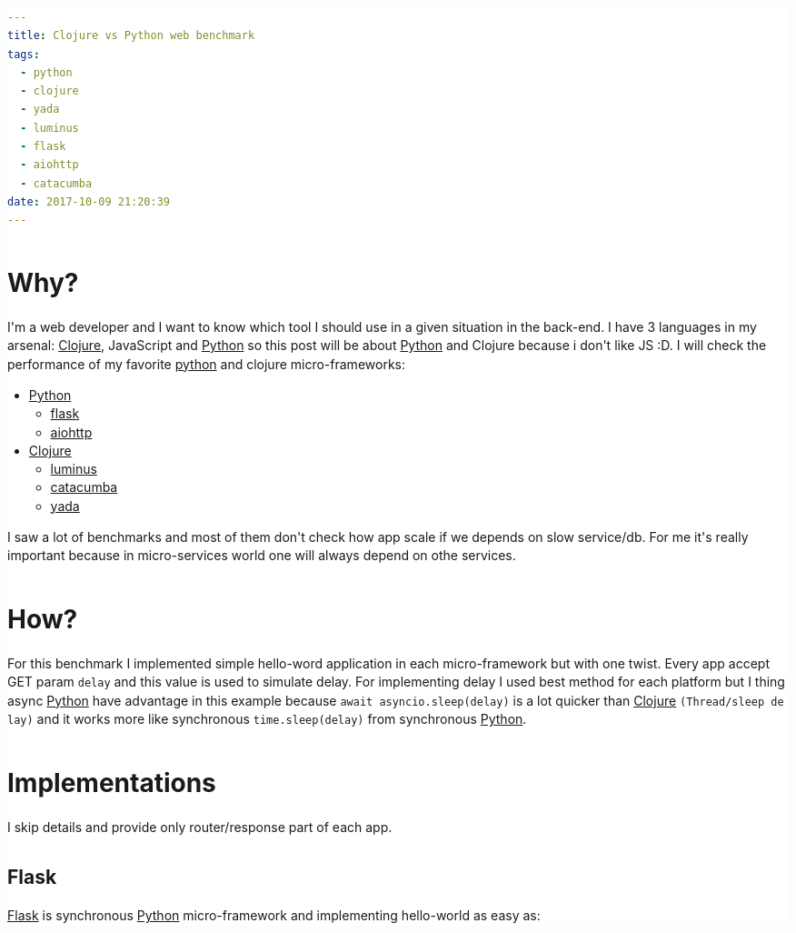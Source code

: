 ```yaml
---
title: Clojure vs Python web benchmark
tags:
  - python
  - clojure
  - yada
  - luminus
  - flask
  - aiohttp
  - catacumba
date: 2017-10-09 21:20:39
---
```



# Why?

I'm a web developer and I want to know which tool I should use in a given situation in the back-end. I have 3 languages in my arsenal: [Clojure], JavaScript and [Python] so this post will be about [Python] and Clojure because i don't like JS :D.  I will check the performance of my favorite [python] and clojure micro-frameworks:

- [Python]
  - [flask]
  - [aiohttp]
- [Clojure]
  - [luminus]
  - [catacumba]
  - [yada]

I saw a lot of benchmarks and most of them don't check how app scale if we depends on slow service/db. For me it's really important because in micro-services world one will always depend on othe services.

# How?

For this benchmark I implemented simple hello-word application in each micro-framework but with one twist. Every app accept GET param `delay` and this value is used to simulate delay. For implementing delay I used best method for each platform but I thing async [Python] have advantage in this example because `await asyncio.sleep(delay)` is a lot quicker than [Clojure] `(Thread/sleep delay)` and it works more like synchronous `time.sleep(delay)` from synchronous [Python].

# Implementations

I skip details and provide only router/response part of each app.

## Flask

[Flask] is synchronous [Python] micro-framework and implementing hello-world as easy as:


[benchmark]: https://github.com/beetleman/clojure-vs-Python-web-benchmark
[repo]: https://github.com/beetleman/clojure-vs-Python-web-benchmark
[flask]: http://flask.pocoo.org/
[aiohttp]: https://aiohttp.readthedocs.io/en/stable/index.html
[luminus]: http://www.luminusweb.net/
[yada]: https://juxt.pro/yada/index.html
[Yada design goals]: https://juxt.pro/yada/manual/index.html#_design_goals
[yada introduction]: https://juxt.pro/yada/manual/index.html#introduction
[catacumba]: https://funcool.github.io/catacumba/latest/
[ratpack]: https://ratpack.io/
[immutant]: http://immutant.org/
[undertow]: http://undertow.io/
[Clojure]: https://clojure.org
[Python]: https://www.python.org
[aleph]: http://aleph.io/
[wrk]: https://github.com/wg/wrk
[jvm]: http://openjdk.java.net
[gunicorn]: http://gunicorn.org